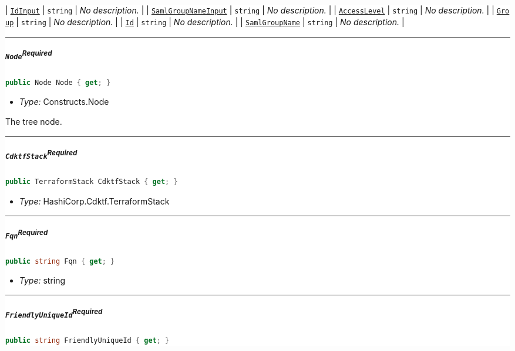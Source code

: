 | <code><a href="#@cdktf/provider-gitlab.groupSamlLink.GroupSamlLink.property.idInput">IdInput</a></code> | <code>string</code> | *No description.* |
| <code><a href="#@cdktf/provider-gitlab.groupSamlLink.GroupSamlLink.property.samlGroupNameInput">SamlGroupNameInput</a></code> | <code>string</code> | *No description.* |
| <code><a href="#@cdktf/provider-gitlab.groupSamlLink.GroupSamlLink.property.accessLevel">AccessLevel</a></code> | <code>string</code> | *No description.* |
| <code><a href="#@cdktf/provider-gitlab.groupSamlLink.GroupSamlLink.property.group">Group</a></code> | <code>string</code> | *No description.* |
| <code><a href="#@cdktf/provider-gitlab.groupSamlLink.GroupSamlLink.property.id">Id</a></code> | <code>string</code> | *No description.* |
| <code><a href="#@cdktf/provider-gitlab.groupSamlLink.GroupSamlLink.property.samlGroupName">SamlGroupName</a></code> | <code>string</code> | *No description.* |

---

##### `Node`<sup>Required</sup> <a name="Node" id="@cdktf/provider-gitlab.groupSamlLink.GroupSamlLink.property.node"></a>

```csharp
public Node Node { get; }
```

- *Type:* Constructs.Node

The tree node.

---

##### `CdktfStack`<sup>Required</sup> <a name="CdktfStack" id="@cdktf/provider-gitlab.groupSamlLink.GroupSamlLink.property.cdktfStack"></a>

```csharp
public TerraformStack CdktfStack { get; }
```

- *Type:* HashiCorp.Cdktf.TerraformStack

---

##### `Fqn`<sup>Required</sup> <a name="Fqn" id="@cdktf/provider-gitlab.groupSamlLink.GroupSamlLink.property.fqn"></a>

```csharp
public string Fqn { get; }
```

- *Type:* string

---

##### `FriendlyUniqueId`<sup>Required</sup> <a name="FriendlyUniqueId" id="@cdktf/provider-gitlab.groupSamlLink.GroupSamlLink.property.friendlyUniqueId"></a>

```csharp
public string FriendlyUniqueId { get; }
```
